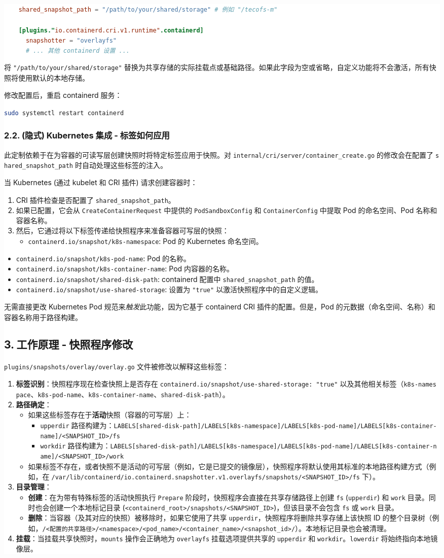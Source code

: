 ```toml
    shared_snapshot_path = "/path/to/your/shared/storage" # 例如 "/tecofs-m"

    [plugins."io.containerd.cri.v1.runtime".containerd]
      snapshotter = "overlayfs"
      # ... 其他 containerd 设置 ...
```

将 `"/path/to/your/shared/storage"` 替换为共享存储的实际挂载点或基础路径。如果此字段为空或省略，自定义功能将不会激活，所有快照将使用默认的本地存储。

修改配置后，重启 containerd 服务：
```bash
sudo systemctl restart containerd
```

### 2.2. (隐式) Kubernetes 集成 - 标签如何应用

此定制依赖于在为容器的可读写层创建快照时将特定标签应用于快照。对 `internal/cri/server/container_create.go` 的修改会在配置了 `shared_snapshot_path` 时自动处理这些标签的注入。

当 Kubernetes (通过 kubelet 和 CRI 插件) 请求创建容器时：
1. CRI 插件检查是否配置了 `shared_snapshot_path`。
2. 如果已配置，它会从 `CreateContainerRequest` 中提供的 `PodSandboxConfig` 和 `ContainerConfig` 中提取 Pod 的命名空间、Pod 名称和容器名称。
3. 然后，它通过将以下标签传递给快照程序来准备容器可写层的快照：
    - `containerd.io/snapshot/k8s-namespace`: Pod 的 Kubernetes 命名空间。
- `containerd.io/snapshot/k8s-pod-name`: Pod 的名称。
- `containerd.io/snapshot/k8s-container-name`: Pod 内容器的名称。
- `containerd.io/snapshot/shared-disk-path`: containerd 配置中 `shared_snapshot_path` 的值。
- `containerd.io/snapshot/use-shared-storage`: 设置为 `"true"` 以激活快照程序中的自定义逻辑。

无需直接更改 Kubernetes Pod 规范来*触发*此功能，因为它基于 containerd CRI 插件的配置。但是，Pod 的元数据（命名空间、名称）和容器名称用于路径构建。

## 3. 工作原理 - 快照程序修改

`plugins/snapshots/overlay/overlay.go` 文件被修改以解释这些标签：

1.  **标签识别**：快照程序现在检查快照上是否存在 `containerd.io/snapshot/use-shared-storage: "true"` 以及其他相关标签（`k8s-namespace`、`k8s-pod-name`、`k8s-container-name`、`shared-disk-path`）。
2.  **路径确定**：
    *   如果这些标签存在于**活动**快照（容器的可写层）上：
        *   `upperdir` 路径构建为：`LABELS[shared-disk-path]/LABELS[k8s-namespace]/LABELS[k8s-pod-name]/LABELS[k8s-container-name]/<SNAPSHOT_ID>/fs`
        *   `workdir` 路径构建为：`LABELS[shared-disk-path]/LABELS[k8s-namespace]/LABELS[k8s-pod-name]/LABELS[k8s-container-name]/<SNAPSHOT_ID>/work`
    *   如果标签不存在，或者快照不是活动的可写层（例如，它是已提交的镜像层），快照程序将默认使用其标准的本地路径构建方式（例如，在 `/var/lib/containerd/io.containerd.snapshotter.v1.overlayfs/snapshots/<SNAPSHOT_ID>/fs` 下）。
3.  **目录管理**：
    *   **创建**：在为带有特殊标签的活动快照执行 `Prepare` 阶段时，快照程序会直接在共享存储路径上创建 `fs` (`upperdir`) 和 `work` 目录。同时也会创建一个本地标记目录 (`<containerd_root>/snapshots/<SNAPSHOT_ID>`)，但该目录不会包含 `fs` 或 `work` 目录。
    *   **删除**：当容器（及其对应的快照）被移除时，如果它使用了共享 `upperdir`，快照程序将删除共享存储上该快照 ID 的整个目录树（例如，`/<配置的共享路径>/<namespace>/<pod_name>/<container_name>/<snapshot_id>/`）。本地标记目录也会被清理。
4.  **挂载**：当挂载共享快照时，`mounts` 操作会正确地为 `overlayfs` 挂载选项提供共享的 `upperdir` 和 `workdir`。`lowerdir` 将始终指向本地镜像层。

